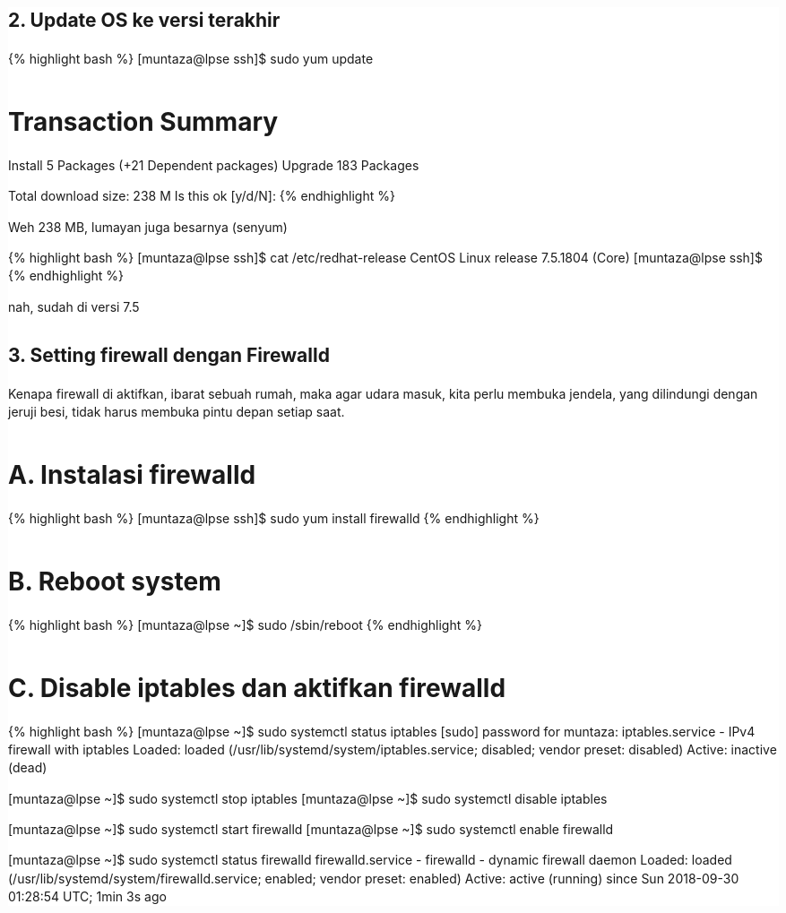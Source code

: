 
## 2. Update OS ke versi terakhir

{% highlight bash %}
[muntaza@lpse ssh]$ sudo yum update

Transaction Summary
==========================================================================================================================
Install    5 Packages (+21 Dependent packages)
Upgrade  183 Packages

Total download size: 238 M
Is this ok [y/d/N]:
{% endhighlight %}


Weh 238 MB, lumayan juga besarnya (senyum)

{% highlight bash %}
[muntaza@lpse ssh]$ cat /etc/redhat-release
CentOS Linux release 7.5.1804 (Core)
[muntaza@lpse ssh]$
{% endhighlight %}


nah, sudah di versi 7.5

## 3. Setting firewall dengan Firewalld


Kenapa firewall di aktifkan, ibarat sebuah rumah, maka agar udara masuk,
kita perlu membuka jendela, yang dilindungi dengan jeruji besi,
tidak harus membuka pintu depan setiap saat.

# A. Instalasi firewalld

{% highlight bash %}
[muntaza@lpse ssh]$ sudo yum install firewalld
{% endhighlight %}

# B. Reboot system

{% highlight bash %}
[muntaza@lpse ~]$ sudo /sbin/reboot
{% endhighlight %}

# C. Disable iptables dan aktifkan firewalld

{% highlight bash %}
[muntaza@lpse ~]$ sudo systemctl status iptables
[sudo] password for muntaza:
iptables.service - IPv4 firewall with iptables
   Loaded: loaded (/usr/lib/systemd/system/iptables.service; disabled; vendor preset: disabled)
   Active: inactive (dead)

[muntaza@lpse ~]$ sudo systemctl stop iptables
[muntaza@lpse ~]$ sudo systemctl disable iptables

[muntaza@lpse ~]$ sudo systemctl start firewalld
[muntaza@lpse ~]$ sudo systemctl enable firewalld

[muntaza@lpse ~]$ sudo systemctl status firewalld
firewalld.service - firewalld - dynamic firewall daemon
   Loaded: loaded (/usr/lib/systemd/system/firewalld.service; enabled; vendor preset: enabled)
   Active: active (running) since Sun 2018-09-30 01:28:54 UTC; 1min 3s ago